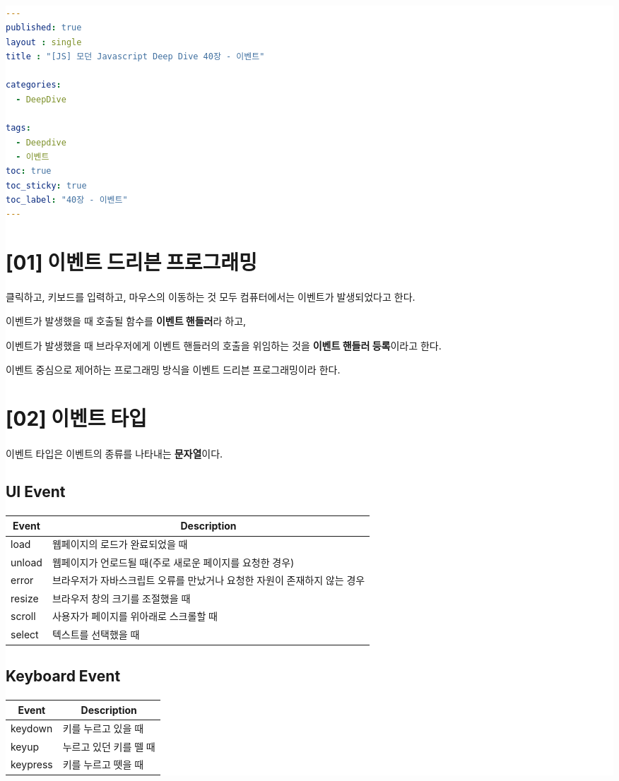 ```yaml
---
published: true
layout : single
title : "[JS] 모던 Javascript Deep Dive 40장 - 이벤트"

categories:
  - DeepDive
  
tags:
  - Deepdive
  - 이벤트
toc: true
toc_sticky: true
toc_label: "40장 - 이벤트"
--- 
```


# [01] 이벤트 드리븐 프로그래밍

클릭하고, 키보드를 입력하고, 마우스의 이동하는 것 모두 컴퓨터에서는 이벤트가 발생되었다고 한다.

이벤트가 발생했을 때 호출될 함수를 **이벤트 핸들러**라 하고, 

이벤트가 발생했을 때 브라우저에게 이벤트 핸들러의 호출을 위임하는 것을 **이벤트 핸들러 등록**이라고 한다.

이벤트 중심으로 제어하는 프로그래밍 방식을 이벤트 드리븐 프로그래밍이라 한다.

# [02] 이벤트 타입

이벤트 타입은 이벤트의 종류를 나타내는 **문자열**이다.

## **UI Event**

| Event | Description |
| --- | --- |
| load | 웹페이지의 로드가 완료되었을 때 |
| unload | 웹페이지가 언로드될 때(주로 새로운 페이지를 요청한 경우) |
| error | 브라우저가 자바스크립트 오류를 만났거나 요청한 자원이 존재하지 않는 경우 |
| resize | 브라우저 창의 크기를 조절했을 때 |
| scroll | 사용자가 페이지를 위아래로 스크롤할 때 |
| select | 텍스트를 선택했을 때 |

## **Keyboard Event**

| Event | Description |
| --- | --- |
| keydown | 키를 누르고 있을 때 |
| keyup | 누르고 있던 키를 뗄 때 |
| keypress | 키를 누르고 뗏을 때 |
